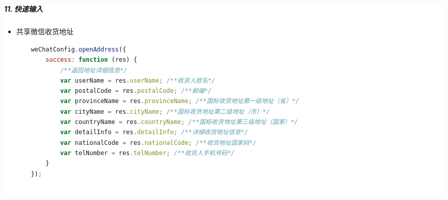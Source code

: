 ##### 11. 快速输入
  - 共享微信收货地址
    ````JavaScript
        weChatConfig.openAddress({ 
            success: function (res) {
                /**返回地址详细信息*/
                var userName = res.userName; /**收货人姓名*/ 
                var postalCode = res.postalCode; /**邮编*/ 
                var provinceName = res.provinceName; /**国标收货地址第一级地址（省）*/ 
                var cityName = res.cityName; /**国标收货地址第二级地址（市）*/ 
                var countryName = res.countryName; /**国标收货地址第三级地址（国家）*/ 
                var detailInfo = res.detailInfo; /**详细收货地址信息*/ 
                var nationalCode = res.nationalCode; /**收货地址国家码*/ 
                var telNumber = res.telNumber; /**收货人手机号码*/ 
            }
        });
    ````
[^1]: https://developers.weixin.qq.com/doc/offiaccount/OA_Web_Apps/JS-SDK.html;

<br/>

[^2]: 附录:  [所有menu项](./MENU.md)